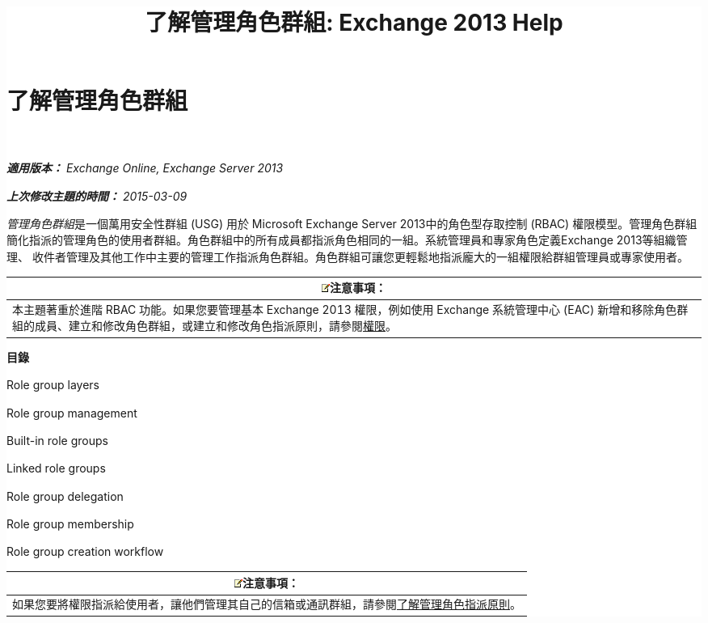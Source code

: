 ﻿---
title: '了解管理角色群組: Exchange 2013 Help'
TOCTitle: 了解管理角色群組
ms:assetid: 2a92e06c-523e-4fd4-a937-152562b7741d
ms:mtpsurl: https://technet.microsoft.com/zh-tw/library/Dd638105(v=EXCHG.150)
ms:contentKeyID: 50472883
ms.date: 05/21/2018
mtps_version: v=EXCHG.150
ms.translationtype: MT
---

# 了解管理角色群組

 

_**適用版本：** Exchange Online, Exchange Server 2013_

_**上次修改主題的時間：** 2015-03-09_

*管理角色群組*是一個萬用安全性群組 (USG) 用於 Microsoft Exchange Server 2013中的角色型存取控制 (RBAC) 權限模型。管理角色群組簡化指派的管理角色的使用者群組。角色群組中的所有成員都指派角色相同的一組。系統管理員和專家角色定義Exchange 2013等組織管理、 收件者管理及其他工作中主要的管理工作指派角色群組。角色群組可讓您更輕鬆地指派龐大的一組權限給群組管理員或專家使用者。

<table>
<thead>
<tr class="header">
<th><img src="images/Bb124558.note(EXCHG.150).gif" title="注意事項" alt="注意事項" />注意事項：</th>
</tr>
</thead>
<tbody>
<tr class="odd">
<td>本主題著重於進階 RBAC 功能。如果您要管理基本 Exchange 2013 權限，例如使用 Exchange 系統管理中心 (EAC) 新增和移除角色群組的成員、建立和修改角色群組，或建立和修改角色指派原則，請參閱<a href="permissions-exchange-2013-help.md">權限</a>。</td>
</tr>
</tbody>
</table>


**目錄**

Role group layers

Role group management

Built-in role groups

Linked role groups

Role group delegation

Role group membership

Role group creation workflow

<table>
<thead>
<tr class="header">
<th><img src="images/Bb124558.note(EXCHG.150).gif" title="注意事項" alt="注意事項" />注意事項：</th>
</tr>
</thead>
<tbody>
<tr class="odd">
<td>如果您要將權限指派給使用者，讓他們管理其自己的信箱或通訊群組，請參閱<a href="understanding-management-role-assignment-policies-exchange-2013-help.md">了解管理角色指派原則</a>。</td>
</tr>
</tbody>